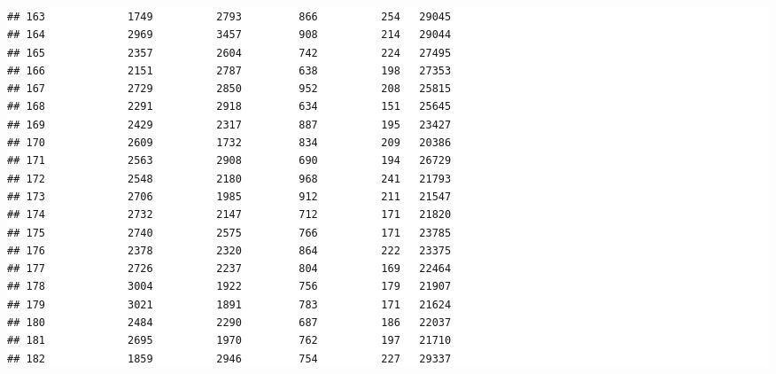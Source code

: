     ## 163             1749          2793         866          254   29045
    ## 164             2969          3457         908          214   29044
    ## 165             2357          2604         742          224   27495
    ## 166             2151          2787         638          198   27353
    ## 167             2729          2850         952          208   25815
    ## 168             2291          2918         634          151   25645
    ## 169             2429          2317         887          195   23427
    ## 170             2609          1732         834          209   20386
    ## 171             2563          2908         690          194   26729
    ## 172             2548          2180         968          241   21793
    ## 173             2706          1985         912          211   21547
    ## 174             2732          2147         712          171   21820
    ## 175             2740          2575         766          171   23785
    ## 176             2378          2320         864          222   23375
    ## 177             2726          2237         804          169   22464
    ## 178             3004          1922         756          179   21907
    ## 179             3021          1891         783          171   21624
    ## 180             2484          2290         687          186   22037
    ## 181             2695          1970         762          197   21710
    ## 182             1859          2946         754          227   29337